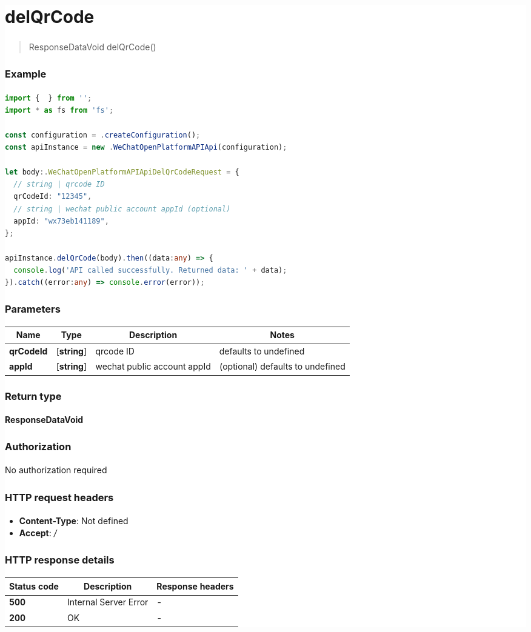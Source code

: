 # **delQrCode**
> ResponseDataVoid delQrCode()


### Example


```typescript
import {  } from '';
import * as fs from 'fs';

const configuration = .createConfiguration();
const apiInstance = new .WeChatOpenPlatformAPIApi(configuration);

let body:.WeChatOpenPlatformAPIApiDelQrCodeRequest = {
  // string | qrcode ID
  qrCodeId: "12345",
  // string | wechat public account appId (optional)
  appId: "wx73eb141189",
};

apiInstance.delQrCode(body).then((data:any) => {
  console.log('API called successfully. Returned data: ' + data);
}).catch((error:any) => console.error(error));
```


### Parameters

Name | Type | Description  | Notes
------------- | ------------- | ------------- | -------------
 **qrCodeId** | [**string**] | qrcode ID | defaults to undefined
 **appId** | [**string**] | wechat public account appId | (optional) defaults to undefined


### Return type

**ResponseDataVoid**

### Authorization

No authorization required

### HTTP request headers

 - **Content-Type**: Not defined
 - **Accept**: */*


### HTTP response details
| Status code | Description | Response headers |
|-------------|-------------|------------------|
**500** | Internal Server Error |  -  |
**200** | OK |  -  |
